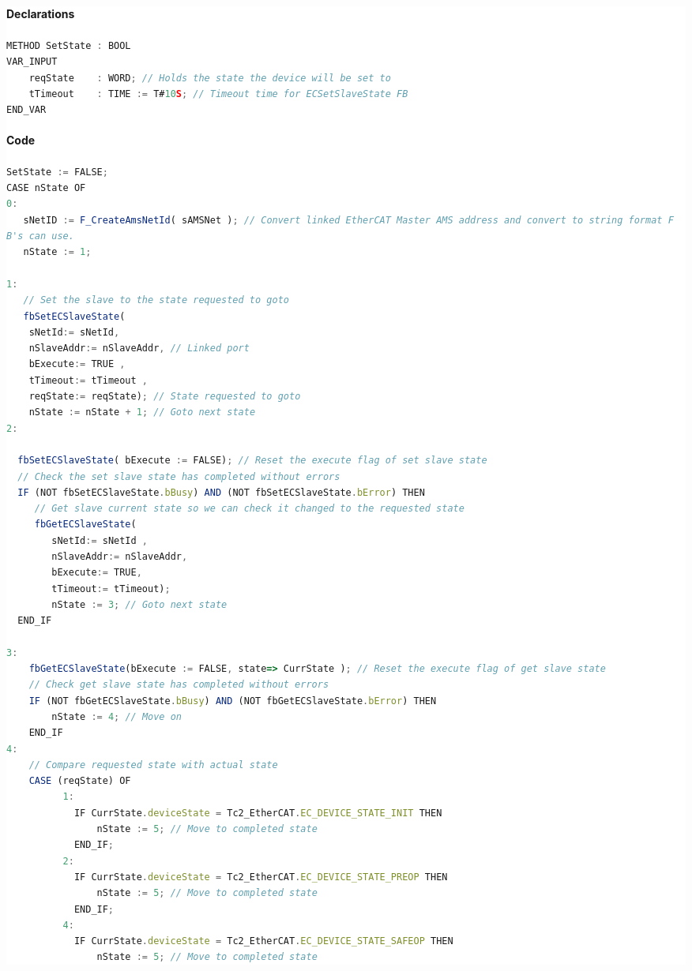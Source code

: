 <div style="page-break-after: always;"></div>

#### Declarations
```js
METHOD SetState : BOOL
VAR_INPUT
    reqState    : WORD; // Holds the state the device will be set to
    tTimeout    : TIME := T#10S; // Timeout time for ECSetSlaveState FB
END_VAR

```
#### Code
```js
SetState := FALSE;
CASE nState OF
0:
   sNetID := F_CreateAmsNetId( sAMSNet ); // Convert linked EtherCAT Master AMS address and convert to string format FB's can use.
   nState := 1;

1:
   // Set the slave to the state requested to goto	
   fbSetECSlaveState(
	sNetId:= sNetId, 
	nSlaveAddr:= nSlaveAddr, // Linked port  
	bExecute:= TRUE , 
	tTimeout:= tTimeout , 
	reqState:= reqState); // State requested to goto
    nState := nState + 1; // Goto next state
2:
  
  fbSetECSlaveState( bExecute := FALSE); // Reset the execute flag of set slave state
  // Check the set slave state has completed without errors
  IF (NOT fbSetECSlaveState.bBusy) AND (NOT fbSetECSlaveState.bError) THEN
	 // Get slave current state so we can check it changed to the requested state
	 fbGetECSlaveState(
		sNetId:= sNetId , 
		nSlaveAddr:= nSlaveAddr, 
		bExecute:= TRUE, 
		tTimeout:= tTimeout);
		nState := 3; // Goto next state
  END_IF
  
3:  
	fbGetECSlaveState(bExecute := FALSE, state=> CurrState ); // Reset the execute flag of get slave state
	// Check get slave state has completed without errors
	IF (NOT fbGetECSlaveState.bBusy) AND (NOT fbGetECSlaveState.bError) THEN
		nState := 4; // Move on
	END_IF
4:
	// Compare requested state with actual state
	CASE (reqState) OF
		  1:
		  	IF CurrState.deviceState = Tc2_EtherCAT.EC_DEVICE_STATE_INIT THEN
		  	    nState := 5; // Move to completed state
			END_IF;
		  2:
		  	IF CurrState.deviceState = Tc2_EtherCAT.EC_DEVICE_STATE_PREOP THEN
		  	    nState := 5; // Move to completed state
			END_IF;
          4:
		  	IF CurrState.deviceState = Tc2_EtherCAT.EC_DEVICE_STATE_SAFEOP THEN
		  	    nState := 5; // Move to completed state
```